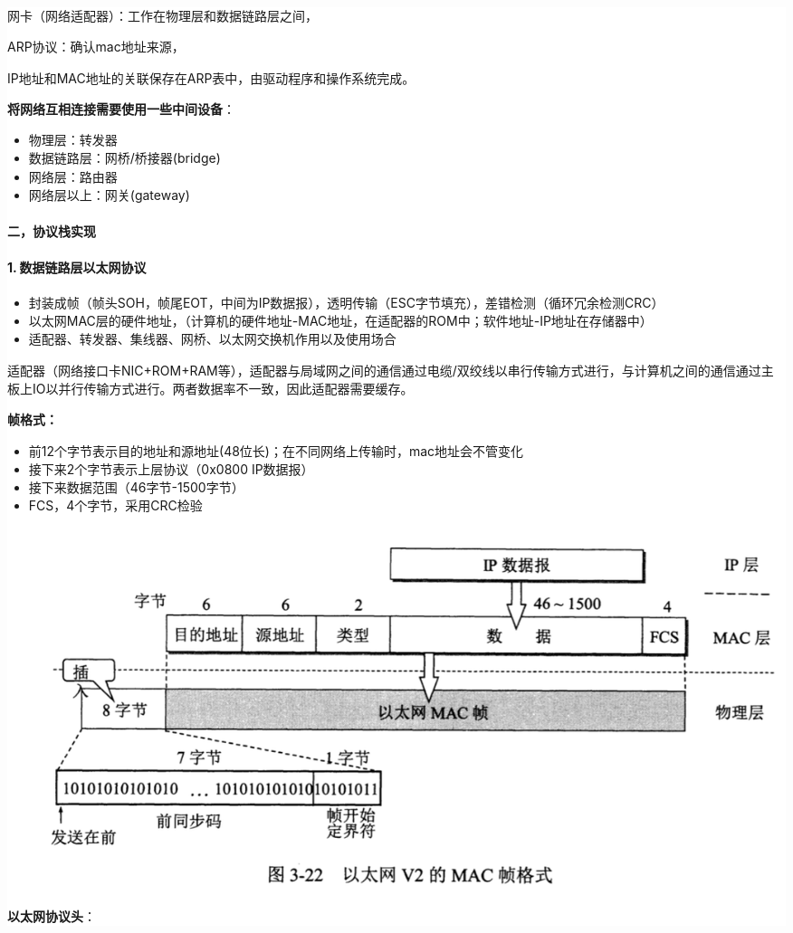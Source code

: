网卡（网络适配器）：工作在物理层和数据链路层之间，

ARP协议：确认mac地址来源，

IP地址和MAC地址的关联保存在ARP表中，由驱动程序和操作系统完成。



**将网络互相连接需要使用一些中间设备**：

- 物理层：转发器
- 数据链路层：网桥/桥接器(bridge)
- 网络层：路由器
- 网络层以上：网关(gateway)



#### 二，协议栈实现

#### 1. 数据链路层以太网协议

- 封装成帧（帧头SOH，帧尾EOT，中间为IP数据报），透明传输（ESC字节填充），差错检测（循环冗余检测CRC）
- 以太网MAC层的硬件地址，（计算机的硬件地址-MAC地址，在适配器的ROM中；软件地址-IP地址在存储器中）
- 适配器、转发器、集线器、网桥、以太网交换机作用以及使用场合

适配器（网络接口卡NIC+ROM+RAM等），适配器与局域网之间的通信通过电缆/双绞线以串行传输方式进行，与计算机之间的通信通过主板上IO以并行传输方式进行。两者数据率不一致，因此适配器需要缓存。

**帧格式：**

- 前12个字节表示目的地址和源地址(48位长)；在不同网络上传输时，mac地址会不管变化
- 接下来2个字节表示上层协议（0x0800 IP数据报）
- 接下来数据范围（46字节-1500字节）
- FCS，4个字节，采用CRC检验

![mac layer](../pic/mac_layer.png)

**以太网协议头**：
